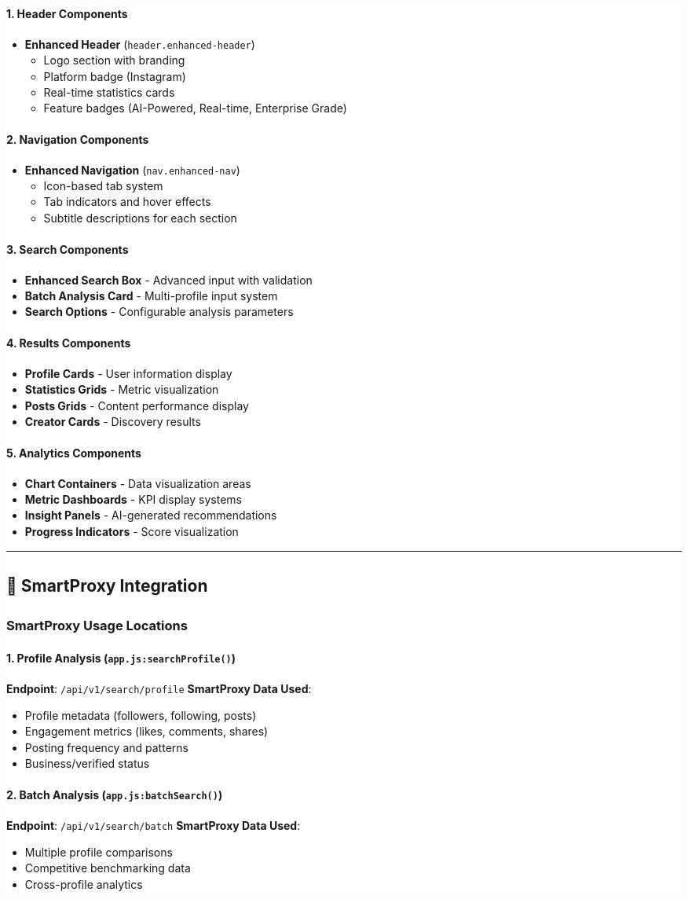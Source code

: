 #### **1. Header Components**
- **Enhanced Header** (`header.enhanced-header`)
  - Logo section with branding
  - Platform badge (Instagram)
  - Real-time statistics cards
  - Feature badges (AI-Powered, Real-time, Enterprise Grade)

#### **2. Navigation Components**
- **Enhanced Navigation** (`nav.enhanced-nav`)
  - Icon-based tab system
  - Tab indicators and hover effects
  - Subtitle descriptions for each section

#### **3. Search Components**
- **Enhanced Search Box** - Advanced input with validation
- **Batch Analysis Card** - Multi-profile input system
- **Search Options** - Configurable analysis parameters

#### **4. Results Components**
- **Profile Cards** - User information display
- **Statistics Grids** - Metric visualization
- **Posts Grids** - Content performance display
- **Creator Cards** - Discovery results

#### **5. Analytics Components**
- **Chart Containers** - Data visualization areas
- **Metric Dashboards** - KPI display systems
- **Insight Panels** - AI-generated recommendations
- **Progress Indicators** - Score visualization

---

## 🔗 SmartProxy Integration

### SmartProxy Usage Locations

#### **1. Profile Analysis** (`app.js:searchProfile()`)
**Endpoint**: `/api/v1/search/profile`
**SmartProxy Data Used**:
- Profile metadata (followers, following, posts)
- Engagement metrics (likes, comments, shares)
- Posting frequency and patterns
- Business/verified status

#### **2. Batch Analysis** (`app.js:batchSearch()`)
**Endpoint**: `/api/v1/search/batch`
**SmartProxy Data Used**:
- Multiple profile comparisons
- Competitive benchmarking data
- Cross-profile analytics
